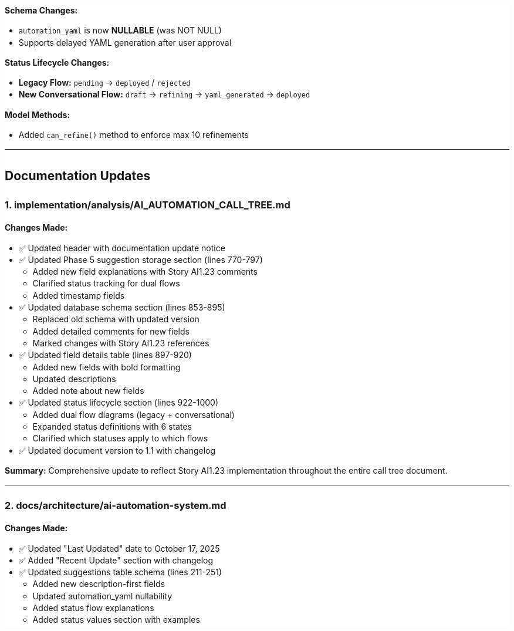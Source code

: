 **Schema Changes:**
- `automation_yaml` is now **NULLABLE** (was NOT NULL)
- Supports delayed YAML generation after user approval

**Status Lifecycle Changes:**
- **Legacy Flow:** `pending` → `deployed` / `rejected`
- **New Conversational Flow:** `draft` → `refining` → `yaml_generated` → `deployed`

**Model Methods:**
- Added `can_refine()` method to enforce max 10 refinements

---

## Documentation Updates

### 1. implementation/analysis/AI_AUTOMATION_CALL_TREE.md

**Changes Made:**
- ✅ Updated header with documentation update notice
- ✅ Updated Phase 5 suggestion storage section (lines 770-797)
  - Added new field explanations with Story AI1.23 comments
  - Clarified status tracking for dual flows
  - Added timestamp fields
- ✅ Updated database schema section (lines 853-895)
  - Replaced old schema with updated version
  - Added detailed comments for new fields
  - Marked changes with Story AI1.23 references
- ✅ Updated field details table (lines 897-920)
  - Added new fields with bold formatting
  - Updated descriptions
  - Added note about new fields
- ✅ Updated status lifecycle section (lines 922-1000)
  - Added dual flow diagrams (legacy + conversational)
  - Expanded status definitions with 6 states
  - Clarified which statuses apply to which flows
- ✅ Updated document version to 1.1 with changelog

**Summary:** Comprehensive update to reflect Story AI1.23 implementation throughout the entire call tree document.

---

### 2. docs/architecture/ai-automation-system.md

**Changes Made:**
- ✅ Updated "Last Updated" date to October 17, 2025
- ✅ Added "Recent Update" section with changelog
- ✅ Updated suggestions table schema (lines 211-251)
  - Added new description-first fields
  - Updated automation_yaml nullability
  - Added status flow explanations
  - Added status values section with examples
